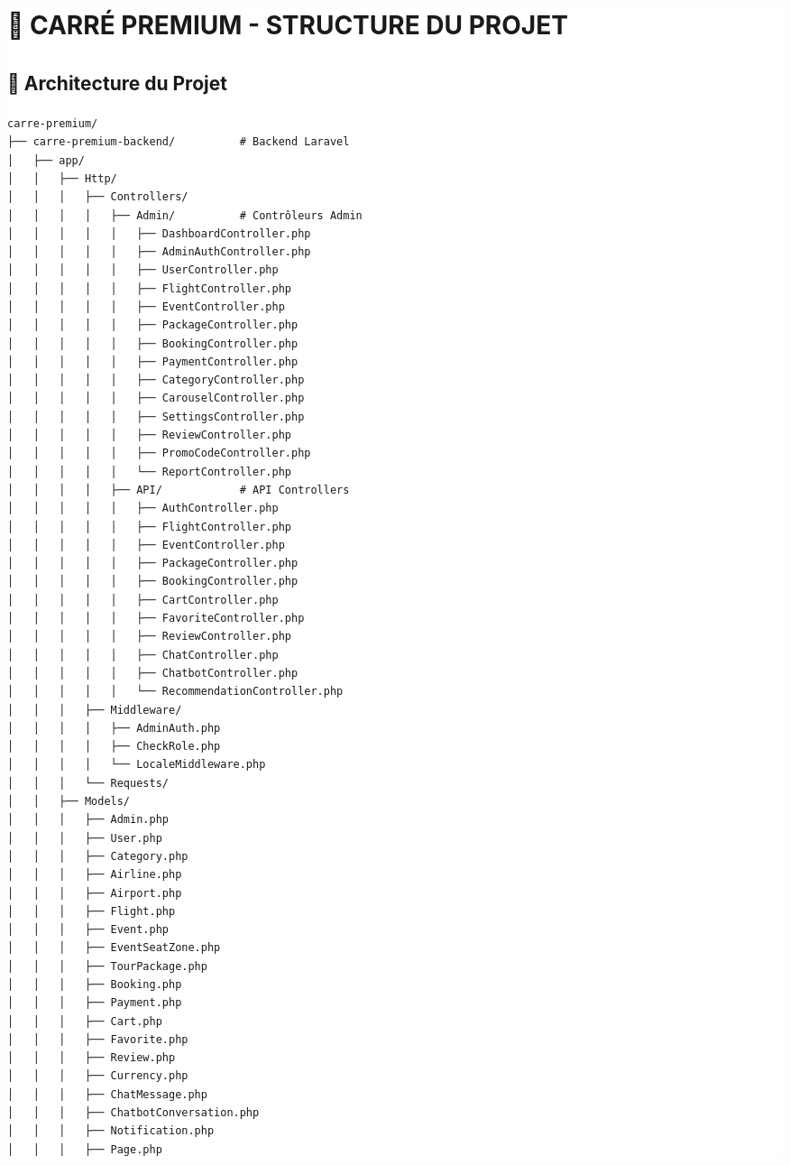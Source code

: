 # 🏢 CARRÉ PREMIUM - STRUCTURE DU PROJET

## 📁 Architecture du Projet

```
carre-premium/
├── carre-premium-backend/          # Backend Laravel
│   ├── app/
│   │   ├── Http/
│   │   │   ├── Controllers/
│   │   │   │   ├── Admin/          # Contrôleurs Admin
│   │   │   │   │   ├── DashboardController.php
│   │   │   │   │   ├── AdminAuthController.php
│   │   │   │   │   ├── UserController.php
│   │   │   │   │   ├── FlightController.php
│   │   │   │   │   ├── EventController.php
│   │   │   │   │   ├── PackageController.php
│   │   │   │   │   ├── BookingController.php
│   │   │   │   │   ├── PaymentController.php
│   │   │   │   │   ├── CategoryController.php
│   │   │   │   │   ├── CarouselController.php
│   │   │   │   │   ├── SettingsController.php
│   │   │   │   │   ├── ReviewController.php
│   │   │   │   │   ├── PromoCodeController.php
│   │   │   │   │   └── ReportController.php
│   │   │   │   ├── API/            # API Controllers
│   │   │   │   │   ├── AuthController.php
│   │   │   │   │   ├── FlightController.php
│   │   │   │   │   ├── EventController.php
│   │   │   │   │   ├── PackageController.php
│   │   │   │   │   ├── BookingController.php
│   │   │   │   │   ├── CartController.php
│   │   │   │   │   ├── FavoriteController.php
│   │   │   │   │   ├── ReviewController.php
│   │   │   │   │   ├── ChatController.php
│   │   │   │   │   ├── ChatbotController.php
│   │   │   │   │   └── RecommendationController.php
│   │   │   ├── Middleware/
│   │   │   │   ├── AdminAuth.php
│   │   │   │   ├── CheckRole.php
│   │   │   │   └── LocaleMiddleware.php
│   │   │   └── Requests/
│   │   ├── Models/
│   │   │   ├── Admin.php
│   │   │   ├── User.php
│   │   │   ├── Category.php
│   │   │   ├── Airline.php
│   │   │   ├── Airport.php
│   │   │   ├── Flight.php
│   │   │   ├── Event.php
│   │   │   ├── EventSeatZone.php
│   │   │   ├── TourPackage.php
│   │   │   ├── Booking.php
│   │   │   ├── Payment.php
│   │   │   ├── Cart.php
│   │   │   ├── Favorite.php
│   │   │   ├── Review.php
│   │   │   ├── Currency.php
│   │   │   ├── ChatMessage.php
│   │   │   ├── ChatbotConversation.php
│   │   │   ├── Notification.php
│   │   │   ├── Page.php
```